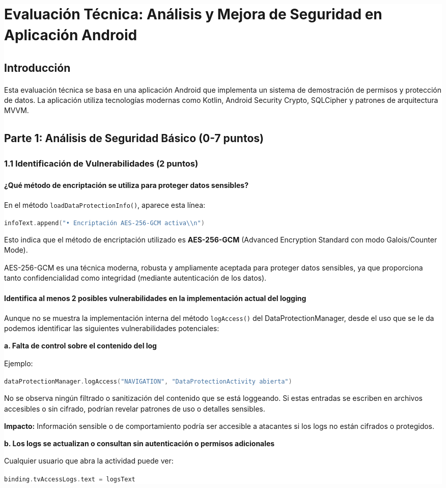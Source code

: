 
# Evaluación Técnica: Análisis y Mejora de Seguridad en Aplicación Android

## Introducción

Esta evaluación técnica se basa en una aplicación Android que implementa un sistema de demostración de permisos y protección de datos. La aplicación utiliza tecnologías modernas como Kotlin, Android Security Crypto, SQLCipher y patrones de arquitectura MVVM.

## Parte 1: Análisis de Seguridad Básico (0-7 puntos)

### 1.1 Identificación de Vulnerabilidades (2 puntos)

#### ¿Qué método de encriptación se utiliza para proteger datos sensibles?

En el método `loadDataProtectionInfo()`, aparece esta línea:

```kotlin
infoText.append("• Encriptación AES-256-GCM activa\\n")
```

Esto indica que el método de encriptación utilizado es **AES-256-GCM** (Advanced Encryption Standard con modo Galois/Counter Mode).

AES-256-GCM es una técnica moderna, robusta y ampliamente aceptada para proteger datos sensibles, ya que proporciona tanto confidencialidad como integridad (mediante autenticación de los datos).

#### Identifica al menos 2 posibles vulnerabilidades en la implementación actual del logging

Aunque no se muestra la implementación interna del método `logAccess()` del DataProtectionManager, desde el uso que se le da podemos identificar las siguientes vulnerabilidades potenciales:

**a. Falta de control sobre el contenido del log**

Ejemplo:
```kotlin
dataProtectionManager.logAccess("NAVIGATION", "DataProtectionActivity abierta")
```

No se observa ningún filtrado o sanitización del contenido que se está loggeando. Si estas entradas se escriben en archivos accesibles o sin cifrado, podrían revelar patrones de uso o detalles sensibles.

**Impacto:** Información sensible o de comportamiento podría ser accesible a atacantes si los logs no están cifrados o protegidos.

**b. Los logs se actualizan o consultan sin autenticación o permisos adicionales**

Cualquier usuario que abra la actividad puede ver:
```kotlin
binding.tvAccessLogs.text = logsText
```
